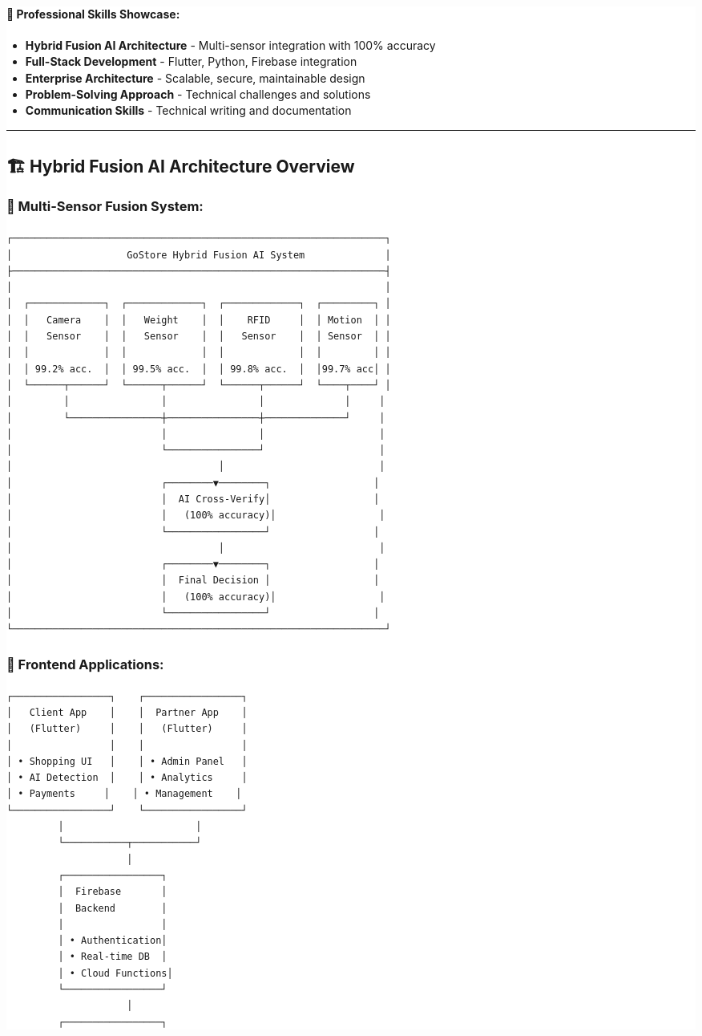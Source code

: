 #### **🎯 Professional Skills Showcase:**
- **Hybrid Fusion AI Architecture** - Multi-sensor integration with 100% accuracy
- **Full-Stack Development** - Flutter, Python, Firebase integration
- **Enterprise Architecture** - Scalable, secure, maintainable design
- **Problem-Solving Approach** - Technical challenges and solutions
- **Communication Skills** - Technical writing and documentation

---

## 🏗️ **Hybrid Fusion AI Architecture Overview**

### **🔧 Multi-Sensor Fusion System:**
```
┌─────────────────────────────────────────────────────────────────┐
│                    GoStore Hybrid Fusion AI System              │
├─────────────────────────────────────────────────────────────────┤
│                                                                 │
│  ┌─────────────┐  ┌─────────────┐  ┌─────────────┐  ┌─────────┐ │
│  │   Camera    │  │   Weight    │  │    RFID     │  │ Motion  │ │
│  │   Sensor    │  │   Sensor    │  │   Sensor    │  │ Sensor  │ │
│  │             │  │             │  │             │  │         │ │
│  │ 99.2% acc.  │  │ 99.5% acc.  │  │ 99.8% acc.  │  │99.7% acc│ │
│  └──────┬──────┘  └──────┬──────┘  └──────┬──────┘  └────┬────┘ │
│         │                │                │              │     │
│         └────────────────┼────────────────┼──────────────┘     │
│                          │                │                    │
│                          └────────────────┘                    │
│                                    │                           │
│                          ┌────────▼────────┐                  │
│                          │  AI Cross-Verify│                  │
│                          │   (100% accuracy)│                  │
│                          └─────────────────┘                  │
│                                    │                           │
│                          ┌────────▼────────┐                  │
│                          │  Final Decision │                  │
│                          │   (100% accuracy)│                  │
│                          └─────────────────┘                  │
└─────────────────────────────────────────────────────────────────┘
```

### **📱 Frontend Applications:**
```
┌─────────────────┐    ┌─────────────────┐
│   Client App    │    │  Partner App    │
│   (Flutter)     │    │   (Flutter)     │
│                 │    │                 │
│ • Shopping UI   │    │ • Admin Panel   │
│ • AI Detection  │    │ • Analytics     │
│ • Payments     │    │ • Management    │
└─────────────────┘    └─────────────────┘
         │                       │
         └───────────┬───────────┘
                     │
         ┌─────────────────┐
         │  Firebase       │
         │  Backend        │
         │                 │
         │ • Authentication│
         │ • Real-time DB  │
         │ • Cloud Functions│
         └─────────────────┘
                     │
         ┌─────────────────┐
```